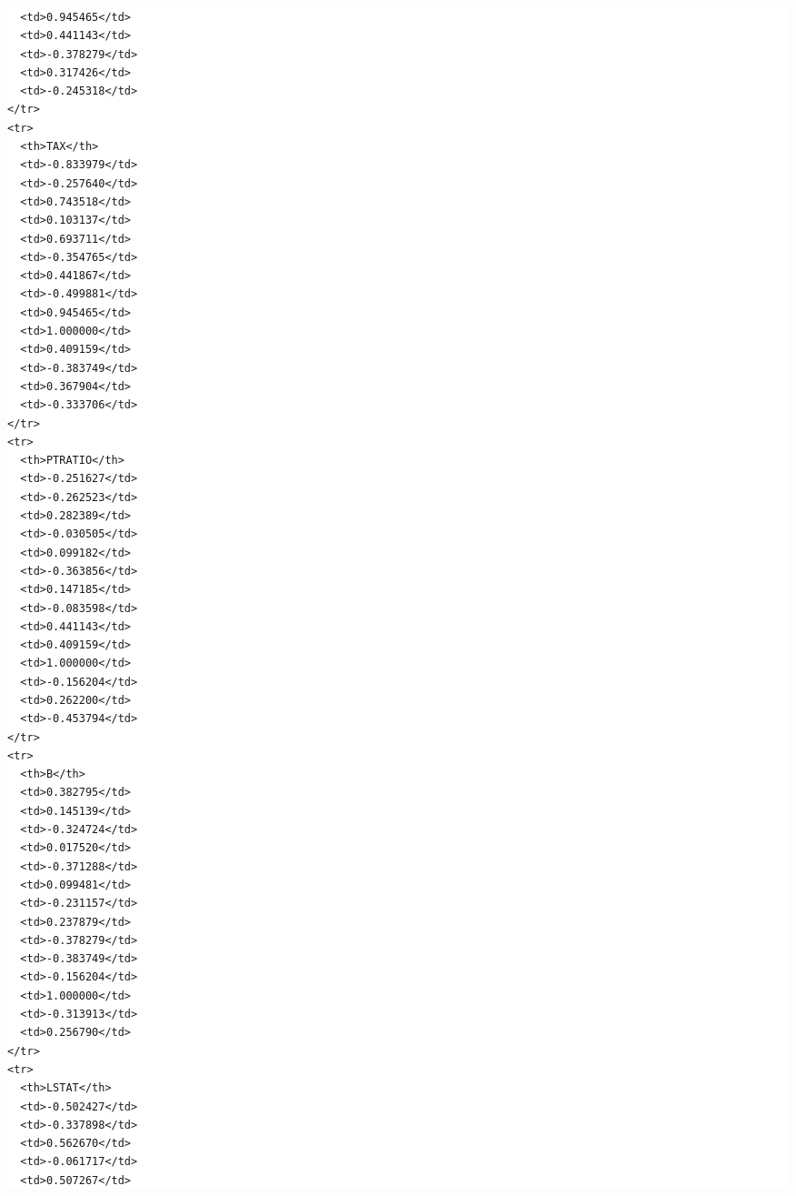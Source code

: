       <td>0.945465</td>
      <td>0.441143</td>
      <td>-0.378279</td>
      <td>0.317426</td>
      <td>-0.245318</td>
    </tr>
    <tr>
      <th>TAX</th>
      <td>-0.833979</td>
      <td>-0.257640</td>
      <td>0.743518</td>
      <td>0.103137</td>
      <td>0.693711</td>
      <td>-0.354765</td>
      <td>0.441867</td>
      <td>-0.499881</td>
      <td>0.945465</td>
      <td>1.000000</td>
      <td>0.409159</td>
      <td>-0.383749</td>
      <td>0.367904</td>
      <td>-0.333706</td>
    </tr>
    <tr>
      <th>PTRATIO</th>
      <td>-0.251627</td>
      <td>-0.262523</td>
      <td>0.282389</td>
      <td>-0.030505</td>
      <td>0.099182</td>
      <td>-0.363856</td>
      <td>0.147185</td>
      <td>-0.083598</td>
      <td>0.441143</td>
      <td>0.409159</td>
      <td>1.000000</td>
      <td>-0.156204</td>
      <td>0.262200</td>
      <td>-0.453794</td>
    </tr>
    <tr>
      <th>B</th>
      <td>0.382795</td>
      <td>0.145139</td>
      <td>-0.324724</td>
      <td>0.017520</td>
      <td>-0.371288</td>
      <td>0.099481</td>
      <td>-0.231157</td>
      <td>0.237879</td>
      <td>-0.378279</td>
      <td>-0.383749</td>
      <td>-0.156204</td>
      <td>1.000000</td>
      <td>-0.313913</td>
      <td>0.256790</td>
    </tr>
    <tr>
      <th>LSTAT</th>
      <td>-0.502427</td>
      <td>-0.337898</td>
      <td>0.562670</td>
      <td>-0.061717</td>
      <td>0.507267</td>